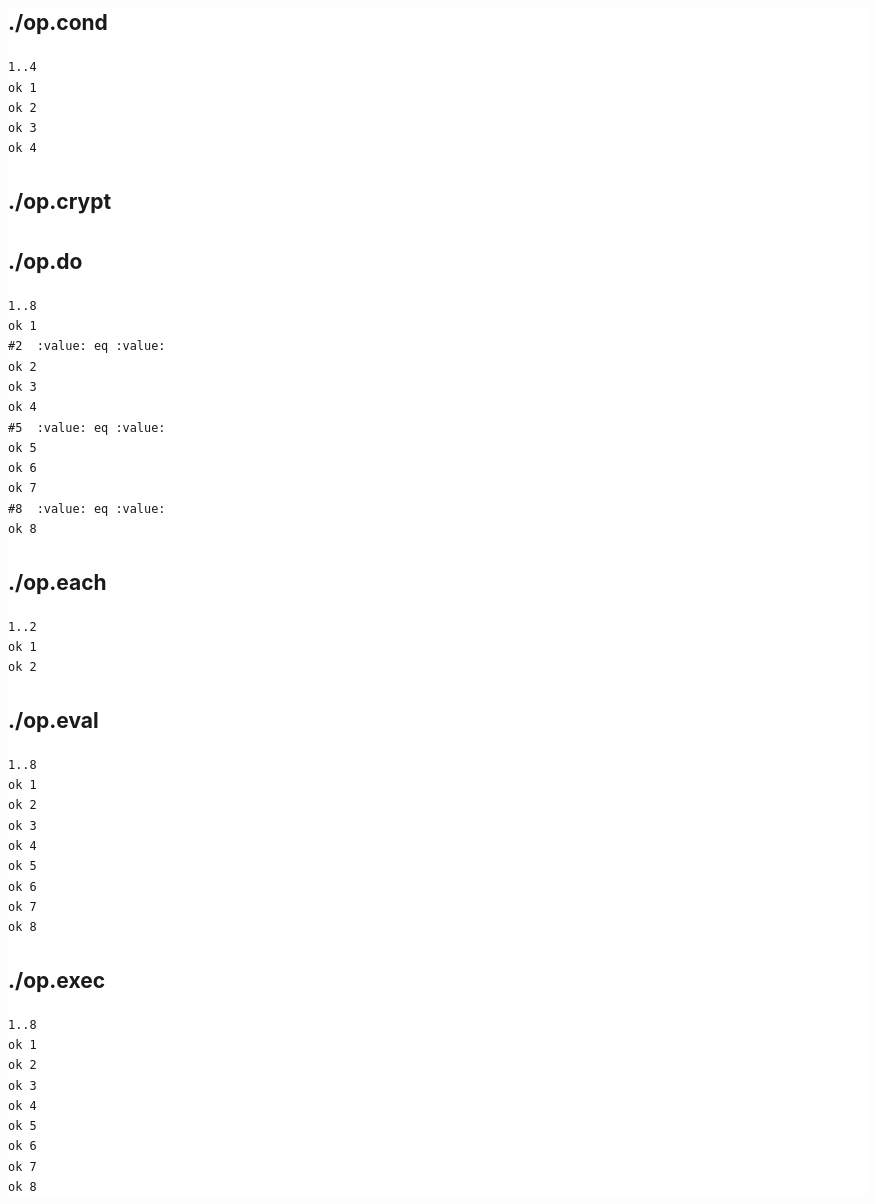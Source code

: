 ## ./op.cond
```
1..4
ok 1
ok 2
ok 3
ok 4
```

## ./op.crypt
```
```

## ./op.do
```
1..8
ok 1
#2	:value: eq :value:
ok 2
ok 3
ok 4
#5	:value: eq :value:
ok 5
ok 6
ok 7
#8	:value: eq :value:
ok 8
```

## ./op.each
```
1..2
ok 1
ok 2
```

## ./op.eval
```
1..8
ok 1
ok 2
ok 3
ok 4
ok 5
ok 6
ok 7
ok 8
```

## ./op.exec
```
1..8
ok 1
ok 2
ok 3
ok 4
ok 5
ok 6
ok 7
ok 8
```
